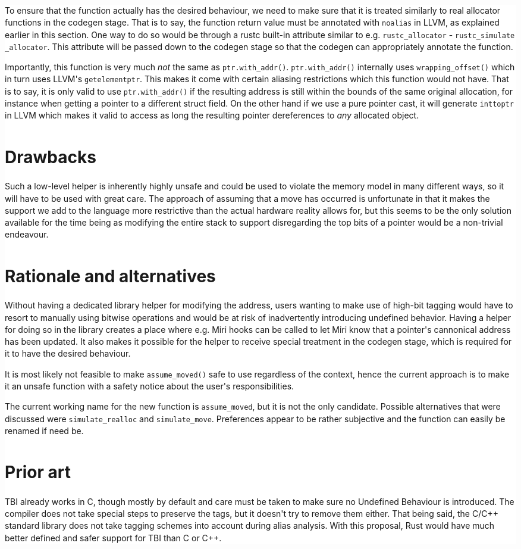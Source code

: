 ```rust
```

To ensure that the function actually has the desired behaviour, we need to make sure that it is
treated similarly to real allocator functions in the codegen stage. That is to say, the function
return value must be annotated with `noalias` in LLVM, as explained earlier in this section. One way
to do so would be through a rustc built-in attribute similar to e.g. `rustc_allocator` -
`rustc_simulate_allocator`. This attribute will be passed down to the codegen stage so that the
codegen can appropriately annotate the function.

Importantly, this function is very much *not* the same as `ptr.with_addr()`. `ptr.with_addr()`
internally uses `wrapping_offset()` which in turn uses LLVM's `getelementptr`. This makes it come
with certain aliasing restrictions which this function would not have. That is to say, it is only
valid to use `ptr.with_addr()` if the resulting address is still within the bounds of the same
original allocation, for instance when getting a pointer to a different struct field.  On the other
hand if we use a pure pointer cast, it will generate `inttoptr` in LLVM which makes it valid to
access as long the resulting pointer dereferences to *any* allocated object.

# Drawbacks
[drawbacks]: #drawbacks

Such a low-level helper is inherently highly unsafe and could be used to violate the memory model in
many different ways, so it will have to be used with great care.  The approach of assuming that a
move has occurred is unfortunate in that it makes the support we add to the language more
restrictive than the actual hardware reality allows for, but this seems to be the only solution
available for the time being as modifying the entire stack to support disregarding the top bits of a
pointer would be a non-trivial endeavour.

# Rationale and alternatives
[rationale-and-alternatives]: #rationale-and-alternatives

Without having a dedicated library helper for modifying the address, users wanting to make use of
high-bit tagging would have to resort to manually using bitwise operations and would be at risk of
inadvertently introducing undefined behavior.  Having a helper for doing so in the library creates
a place where e.g. Miri hooks can be called to let Miri know that a pointer's cannonical address has
been updated. It also makes it possible for the helper to receive special treatment in the codegen
stage, which is required for it to have the desired behaviour.

It is most likely not feasible to make `assume_moved()` safe to use regardless of the context,
hence the current approach is to make it an unsafe function with a safety notice about the user's
responsibilities.

The current working name for the new function is `assume_moved`, but it is not the only candidate.
Possible alternatives that were discussed were `simulate_realloc` and `simulate_move`. Preferences
appear to be rather subjective and the function can easily be renamed if need be.

# Prior art
[prior-art]: #prior-art

TBI already works in C, though mostly by default and care must be taken to make sure no Undefined
Behaviour is introduced. The compiler does not take special steps to preserve the tags, but it
doesn't try to remove them either.  That being said, the C/C++ standard library does not take
tagging schemes into account during alias analysis. With this proposal, Rust would have much better
defined and safer support for TBI than C or C++.


[summary]: #summary
[motivation]: #motivation
[guide-level-explanation]: #guide-level-explanation
[reference-level-explanation]: #reference-level-explanation
[unresolved-questions]: #unresolved-questions
[future-possibilities]: #future-possibilities